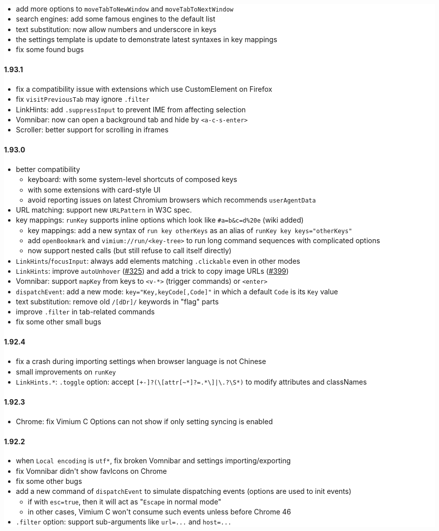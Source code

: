 * add more options to `moveTabToNewWindow` and `moveTabToNextWindow`
* search engines: add some famous engines to the default list
* text substitution: now allow numbers and underscore in keys
* the settings template is update to demonstrate latest syntaxes in key mappings
* fix some found bugs

#### 1.93.1
* fix a compatibility issue with extensions which use CustomElement on Firefox
* fix `visitPreviousTab` may ignore `.filter`
* LinkHints: add `.suppressInput` to prevent IME from affecting selection
* Vomnibar: now can open a background tab and hide by `<a-c-s-enter>`
* Scroller: better support for scrolling in iframes

#### 1.93.0
* better compatibility
  * keyboard: with some system-level shortcuts of composed keys
  * with some extensions with card-style UI
  * avoid reporting issues on latest Chromium browsers which recommends `userAgentData`
* URL matching: support new `URLPattern` in W3C spec.
* key mappings: `runKey` supports inline options which look like `#a=b&c=d%20e` (wiki added)
  * key mappings: add a new syntax of `run key otherKeys` as an alias of `runKey key keys="otherKeys"`
  * add `openBookmark` and `vimium://run/<key-tree>` to run long command sequences with complicated options
  * now support nested calls (but still refuse to call itself directly)
* `LinkHints`/`focusInput`: always add elements matching `.clickable` even in other modes
* `LinkHints`: improve `autoUnhover` ([#325](https://github.com/gdh1995/vimium-c/issues/325#issuecomment-939656442))
  and add a trick to copy image URLs ([#399](https://github.com/gdh1995/vimium-c/issues/399#issuecomment-927788170))
* Vomnibar: support `mapKey` from keys to `<v-*>` (trigger commands) or `<enter>`
* `dispatchEvent`: add a new mode: `key="Key,keyCode[,Code]"` in which a default `Code` is its `Key` value
* text substitution: remove old `/[dDr]/` keywords in "flag" parts
* improve `.filter` in tab-related commands
* fix some other small bugs

#### 1.92.4
* fix a crash during importing settings when browser language is not Chinese
* small improvements on `runKey`
* `LinkHints.*`: `.toggle` option: accept `[+-]?(\[attr[~*]?=.*\]|\.?\S*)` to modify attributes and classNames

#### 1.92.3
* Chrome: fix Vimium C Options can not show if only setting syncing is enabled

#### 1.92.2
* when `Local encoding` is `utf*`, fix broken Vomnibar and settings importing/exporting
* fix Vomnibar didn't show favIcons on Chrome
* fix some other bugs
* add a new command of `dispatchEvent` to simulate dispatching events (options are used to init events)
  * if with `esc=true`, then it will act as "`Escape` in normal mode"
  * in other cases, Vimium C won't consume such events unless before Chrome 46
* `.filter` option: support sub-arguments like `url=...` and `host=...`
